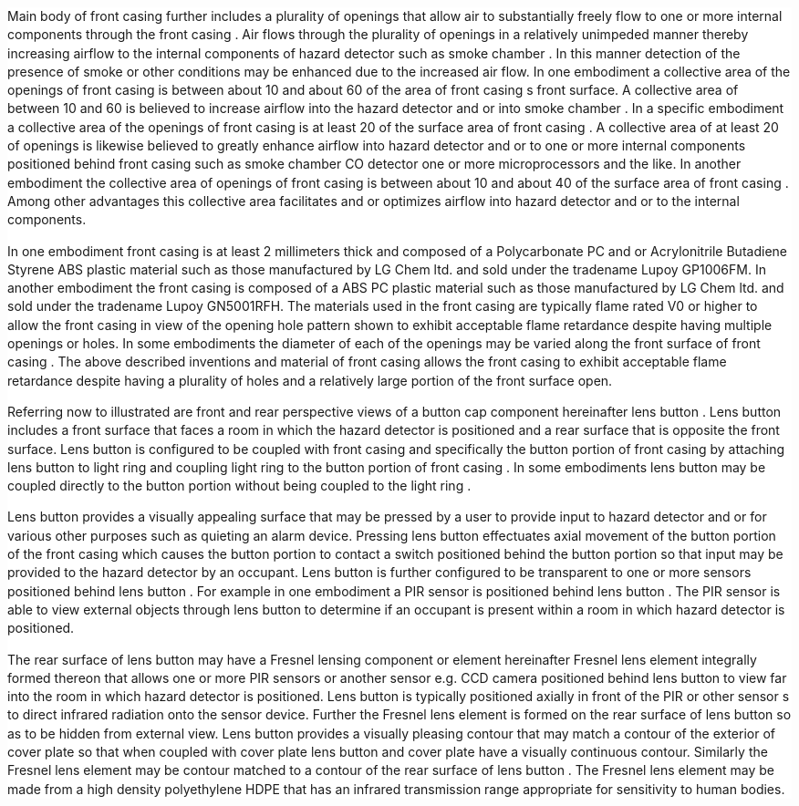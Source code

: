 Main body of front casing further includes a plurality of openings that allow air to substantially freely flow to one or more internal components through the front casing . Air flows through the plurality of openings in a relatively unimpeded manner thereby increasing airflow to the internal components of hazard detector such as smoke chamber . In this manner detection of the presence of smoke or other conditions may be enhanced due to the increased air flow. In one embodiment a collective area of the openings of front casing is between about 10 and about 60 of the area of front casing s front surface. A collective area of between 10 and 60 is believed to increase airflow into the hazard detector and or into smoke chamber . In a specific embodiment a collective area of the openings of front casing is at least 20 of the surface area of front casing . A collective area of at least 20 of openings is likewise believed to greatly enhance airflow into hazard detector and or to one or more internal components positioned behind front casing such as smoke chamber CO detector one or more microprocessors and the like. In another embodiment the collective area of openings of front casing is between about 10 and about 40 of the surface area of front casing . Among other advantages this collective area facilitates and or optimizes airflow into hazard detector and or to the internal components.

In one embodiment front casing is at least 2 millimeters thick and composed of a Polycarbonate PC and or Acrylonitrile Butadiene Styrene ABS plastic material such as those manufactured by LG Chem ltd. and sold under the tradename Lupoy GP1006FM. In another embodiment the front casing is composed of a ABS PC plastic material such as those manufactured by LG Chem ltd. and sold under the tradename Lupoy GN5001RFH. The materials used in the front casing are typically flame rated V0 or higher to allow the front casing in view of the opening hole pattern shown to exhibit acceptable flame retardance despite having multiple openings or holes. In some embodiments the diameter of each of the openings may be varied along the front surface of front casing . The above described inventions and material of front casing allows the front casing to exhibit acceptable flame retardance despite having a plurality of holes and a relatively large portion of the front surface open.

Referring now to illustrated are front and rear perspective views of a button cap component hereinafter lens button . Lens button includes a front surface that faces a room in which the hazard detector is positioned and a rear surface that is opposite the front surface. Lens button is configured to be coupled with front casing and specifically the button portion of front casing by attaching lens button to light ring and coupling light ring to the button portion of front casing . In some embodiments lens button may be coupled directly to the button portion without being coupled to the light ring .

Lens button provides a visually appealing surface that may be pressed by a user to provide input to hazard detector and or for various other purposes such as quieting an alarm device. Pressing lens button effectuates axial movement of the button portion of the front casing which causes the button portion to contact a switch positioned behind the button portion so that input may be provided to the hazard detector by an occupant. Lens button is further configured to be transparent to one or more sensors positioned behind lens button . For example in one embodiment a PIR sensor is positioned behind lens button . The PIR sensor is able to view external objects through lens button to determine if an occupant is present within a room in which hazard detector is positioned.

The rear surface of lens button may have a Fresnel lensing component or element hereinafter Fresnel lens element integrally formed thereon that allows one or more PIR sensors or another sensor e.g. CCD camera positioned behind lens button to view far into the room in which hazard detector is positioned. Lens button is typically positioned axially in front of the PIR or other sensor s to direct infrared radiation onto the sensor device. Further the Fresnel lens element is formed on the rear surface of lens button so as to be hidden from external view. Lens button provides a visually pleasing contour that may match a contour of the exterior of cover plate so that when coupled with cover plate lens button and cover plate have a visually continuous contour. Similarly the Fresnel lens element may be contour matched to a contour of the rear surface of lens button . The Fresnel lens element may be made from a high density polyethylene HDPE that has an infrared transmission range appropriate for sensitivity to human bodies.
